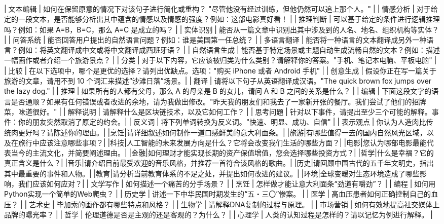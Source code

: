| 文本编辑 | 如何在保留原意的情况下对该句子进行简化或重构？ "尽管他没有经过训练，但他仍然可以追上那个人。" |
| 情感分析 | 对于给定的一段文本，是否能够分析出其中蕴含的情感以及情感的强度？例如：这部电影真好看！ |
| 推理判断 | 可以基于给定的条件进行逻辑推理吗？例如：如果 A=B，B=C，那么 A=C 是成立的吗？ |
| 实体识别 | 能否从一篇文章中识别出其中涉及到的人名、地名、组织机构等实体？ |
| 问答系统 | 能否回答用户提出的自然语言问题？例如：谁是美国第一任总统？ |
| 多语言翻译 | 能否将一种语言的文本翻译成另外一种语言？例如：将英文翻译成中文或将中文翻译成西班牙语？ |
| 自然语言生成 | 能否基于特定场景或主题自动生成流畅自然的文本？例如：描述一幅画作或者介绍一个旅游景点？ |
| 分类 | 对于以下内容，它应该被归类为什么类别？请解释你的答案。"手机、笔记本电脑、平板电脑" |
| 比较 | 在以下选项中，哪个是更优的选择？请列出优缺点。选项："购买 iPhone 或者 Android 手机" |
| 创意生成 | 假设你正在写一篇关于旅游的文章，请用不到 10 个词汇来描述“沙滩日落”场景。|
| 翻译 | 请将以下句子从英语翻译成汉语。"The quick brown fox jumps over the lazy dog." |
| 推理 | 如果所有的人都有父母，那么 A 的母亲是 B 的女儿，请问 A 和 B 之间的关系是什么？ |
| 编辑 | 下面这段文字的语言是否通顺？如果有任何错误或者改进的余地，请为我做出修改。"昨天我的朋友们和我去了一家新开张的餐厅。我们尝试了他们的招牌菜，味道很好。" |
| 解释说明 | 请解释什么是区块链技术，以及它如何工作？ |
| 思考问题 | 针对以下事件，请提出至少三个可能的解释。事件：你的朋友突然取消了原定的约会。|
| 反义词 | 将下列单词转换为反义词。"快速、明显、成功、自信" |
| 表示观点 | 你认为人造肉比传统肉更好吗？请陈述你的理由。|
|烹饪|请详细叙述如何制作一道口感鲜美的意大利面条。|
|旅游|有哪些值得一去的国内自然风光区域，以及在旅行中应该注意哪些事项？|
|科技|人工智能的未来发展方向是什么？它将会改变我们生活的哪些方面？|
|电影|您认为哪部电影最能代表当今的主流文化，并简要阐述理由。|
|金融|如何理财才能实现长期的资产保值增值，您会选择哪些投资方式？|
|哲学|什么是幸福？它的真正含义是什么？|
|音乐|请介绍目前最受欢迎的音乐风格，并推荐一首符合该风格的歌曲。|
|历史|请回顾中国古代的五千年文明史，指出其中最重要的事件和人物。|
|教育|请分析当前教育体系的不足之处，并提出如何改进的建议。|
|环境|全球变暖对生态环境造成了哪些影响，我们应该如何应对？|
| 文学写作 | 如何描述一个痛苦的分手场景？ |
| 烹饪 | 怎样做才能让意大利面条“劲道有嚼劲”？ |
| 编程 | 如何用Python实现一个简单的Web爬虫？ |
| 历史学 | 讲述一下中华民国时期发生的“五・三〇”惨案。 |
| 医学 | 高血压患者如何正确控制自己的血压？ |
| 艺术史 | 毕加索的画作都有哪些特点和风格？ |
| 生物学 | 请解释DNA复制的过程与原理。 |
| 市场营销 | 如何有效地提高社交媒体上品牌的曝光率？ |
| 哲学 | 伦理道德是否是主观的还是客观的？为什么？ |
| 心理学 | 人类的认知过程是怎样的？请以记忆为例进行解释。 |